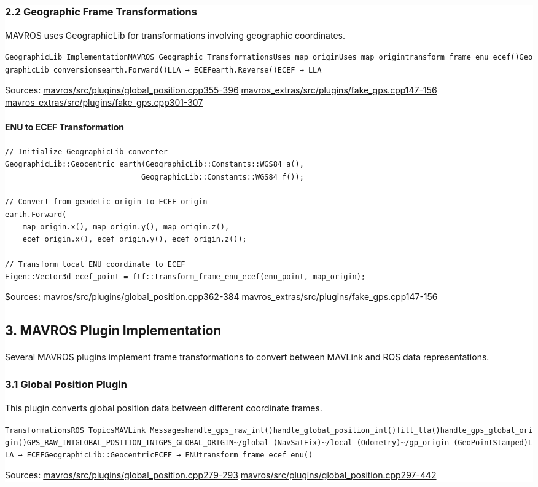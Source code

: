### 2.2 Geographic Frame Transformations

MAVROS uses GeographicLib for transformations involving geographic coordinates.

```
GeographicLib ImplementationMAVROS Geographic TransformationsUses map originUses map origintransform_frame_enu_ecef()GeographicLib conversionsearth.Forward()LLA → ECEFearth.Reverse()ECEF → LLA
```

Sources: [mavros/src/plugins/global\_position.cpp355-396](https://github.com/mavlink/mavros/blob/44fa2f90/mavros/src/plugins/global_position.cpp#L355-L396) [mavros\_extras/src/plugins/fake\_gps.cpp147-156](https://github.com/mavlink/mavros/blob/44fa2f90/mavros_extras/src/plugins/fake_gps.cpp#L147-L156) [mavros\_extras/src/plugins/fake\_gps.cpp301-307](https://github.com/mavlink/mavros/blob/44fa2f90/mavros_extras/src/plugins/fake_gps.cpp#L301-L307)

#### ENU to ECEF Transformation

```
// Initialize GeographicLib converter
GeographicLib::Geocentric earth(GeographicLib::Constants::WGS84_a(),
                               GeographicLib::Constants::WGS84_f());

// Convert from geodetic origin to ECEF origin
earth.Forward(
    map_origin.x(), map_origin.y(), map_origin.z(),
    ecef_origin.x(), ecef_origin.y(), ecef_origin.z());

// Transform local ENU coordinate to ECEF
Eigen::Vector3d ecef_point = ftf::transform_frame_enu_ecef(enu_point, map_origin);
```

Sources: [mavros/src/plugins/global\_position.cpp362-384](https://github.com/mavlink/mavros/blob/44fa2f90/mavros/src/plugins/global_position.cpp#L362-L384) [mavros\_extras/src/plugins/fake\_gps.cpp147-156](https://github.com/mavlink/mavros/blob/44fa2f90/mavros_extras/src/plugins/fake_gps.cpp#L147-L156)

## 3\. MAVROS Plugin Implementation

Several MAVROS plugins implement frame transformations to convert between MAVLink and ROS data representations.

### 3.1 Global Position Plugin

This plugin converts global position data between different coordinate frames.

```
TransformationsROS TopicsMAVLink Messageshandle_gps_raw_int()handle_global_position_int()fill_lla()handle_gps_global_origin()GPS_RAW_INTGLOBAL_POSITION_INTGPS_GLOBAL_ORIGIN~/global (NavSatFix)~/local (Odometry)~/gp_origin (GeoPointStamped)LLA → ECEFGeographicLib::GeocentricECEF → ENUtransform_frame_ecef_enu()
```

Sources: [mavros/src/plugins/global\_position.cpp279-293](https://github.com/mavlink/mavros/blob/44fa2f90/mavros/src/plugins/global_position.cpp#L279-L293) [mavros/src/plugins/global\_position.cpp297-442](https://github.com/mavlink/mavros/blob/44fa2f90/mavros/src/plugins/global_position.cpp#L297-L442)
